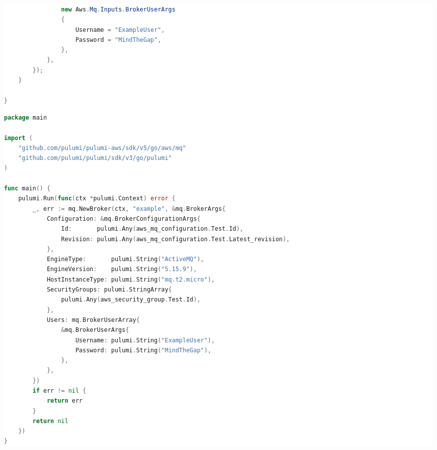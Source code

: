 ```csharp
                new Aws.Mq.Inputs.BrokerUserArgs
                {
                    Username = "ExampleUser",
                    Password = "MindTheGap",
                },
            },
        });
    }

}
```


</pulumi-choosable>
</div>


<div>
<pulumi-choosable type="language" values="go">

```go
package main

import (
	"github.com/pulumi/pulumi-aws/sdk/v5/go/aws/mq"
	"github.com/pulumi/pulumi/sdk/v3/go/pulumi"
)

func main() {
	pulumi.Run(func(ctx *pulumi.Context) error {
		_, err := mq.NewBroker(ctx, "example", &mq.BrokerArgs{
			Configuration: &mq.BrokerConfigurationArgs{
				Id:       pulumi.Any(aws_mq_configuration.Test.Id),
				Revision: pulumi.Any(aws_mq_configuration.Test.Latest_revision),
			},
			EngineType:       pulumi.String("ActiveMQ"),
			EngineVersion:    pulumi.String("5.15.9"),
			HostInstanceType: pulumi.String("mq.t2.micro"),
			SecurityGroups: pulumi.StringArray{
				pulumi.Any(aws_security_group.Test.Id),
			},
			Users: mq.BrokerUserArray{
				&mq.BrokerUserArgs{
					Username: pulumi.String("ExampleUser"),
					Password: pulumi.String("MindTheGap"),
				},
			},
		})
		if err != nil {
			return err
		}
		return nil
	})
}
```
